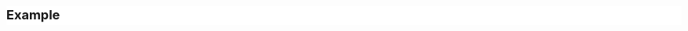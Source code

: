 </template>
</SnippetToggler>

### Example

<SnippetToggler :choices="['REST', 'GraphQL', 'SDK']" group="api">
<template #rest>

`DELETE /collections/articles`

</template>
<template #graphql>

`POST /graphql/system`

```graphql
mutation {
	delete_collections_item(collection: "articles") {
		collection
	}
}
```

</template>
<template #sdk>

```js
import { createDirectus, rest, deleteCollection } from '@directus/sdk';

const client = createDirectus('https://directus.example.com').with(rest());

const result = await client.request(deleteCollection('testimonials'));
```

</template>
</SnippetToggler>
